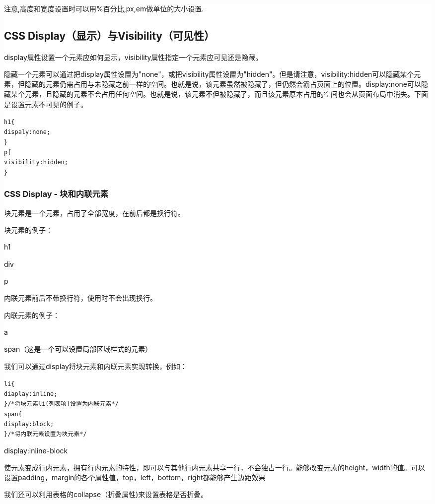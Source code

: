   注意,高度和宽度设置时可以用%百分比,px,em做单位的大小设置.

## CSS Display（显示）与Visibility（可见性）

display属性设置一个元素应如何显示，visibility属性指定一个元素应可见还是隐藏。

隐藏一个元素可以通过把display属性设置为"none"，或把visibility属性设置为"hidden"。但是请注意，visibility:hidden可以隐藏某个元素，但隐藏的元素仍需占用与未隐藏之前一样的空间。也就是说，该元素虽然被隐藏了，但仍然会霸占页面上的位置。display:none可以隐藏某个元素，且隐藏的元素不会占用任何空间。也就是说，该元素不但被隐藏了，而且该元素原本占用的空间也会从页面布局中消失。下面是设置元素不可见的例子。

```html
h1{
dispaly:none;
}
p{
visibility:hidden;
}
```

### CSS Display - 块和内联元素

块元素是一个元素，占用了全部宽度，在前后都是换行符。

块元素的例子：

h1

div

p

内联元素前后不带换行符，使用时不会出现换行。

内联元素的例子：

a

span（这是一个可以设置局部区域样式的元素）



我们可以通过display将块元素和内联元素实现转换，例如：

```html
li{
diaplay:inline;
}/*将块元素li(列表项)设置为内联元素*/
span{
display:block;
}/*将内联元素设置为块元素*/
```

display:inline-block

使元素变成行内元素，拥有行内元素的特性，即可以与其他行内元素共享一行，不会独占一行。能够改变元素的height，width的值。可以设置padding，margin的各个属性值，top，left，bottom，right都能够产生边距效果



我们还可以利用表格的collapse（折叠属性)来设置表格是否折叠。
